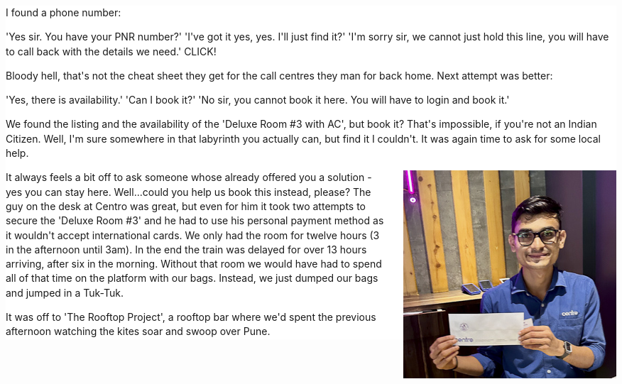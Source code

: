 I found a phone number:

'Yes sir. You have your PNR number?'
'I've got it yes, yes. I'll just find it?'
'I'm sorry sir, we cannot just hold this line, you will have to call back with the details we need.' CLICK!

Bloody hell, that's not the cheat sheet they get for the call centres they man for back home. Next attempt was better:

'Yes, there is availability.'
'Can I book it?'
'No sir, you cannot book it here. You will have to login and book it.'

We found the listing and the availability of the 'Deluxe Room #3 with AC', but book it? That's impossible, if you're not an Indian Citizen. Well, I'm sure somewhere in that labyrinth you actually can, but find it I couldn't. It was again time to ask for some local help. 

<style>
img {
  float: right;
  margin: 0px 0px 15px 20px;
  overflow: auto;
  height:100%
}
</style> 
<img src="/img/postbody/centroman.jpg">
It always feels a bit off to ask someone whose already offered you a solution - yes you can stay here. Well...could you help us book this instead, please? The guy on the desk at Centro was great, but even for him it took two attempts to secure the 'Deluxe Room #3' and he had to use his personal payment method as it wouldn't accept international cards. We only had the room for twelve hours (3 in the afternoon until 3am). In the end the train was delayed for over 13 hours arriving, after six in the morning. Without that room we would have had to spend all of that time on the platform with our bags. Instead, we just dumped our bags and jumped in a Tuk-Tuk. 

It was off to 'The Rooftop Project', a rooftop bar where we'd spent the previous afternoon watching the kites soar and swoop over Pune.

<style>
img {
  float: right;
  overflow: auto;
  height:100%
}
</style> 